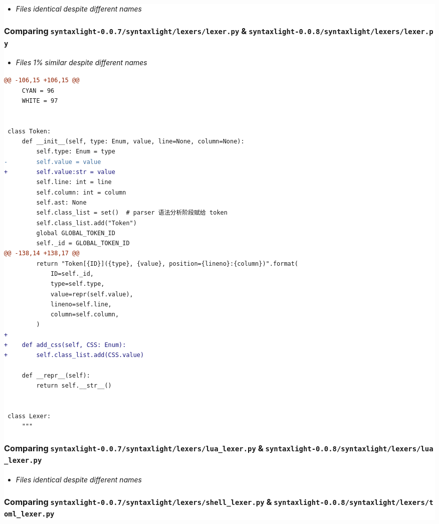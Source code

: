  * *Files identical despite different names*

### Comparing `syntaxlight-0.0.7/syntaxlight/lexers/lexer.py` & `syntaxlight-0.0.8/syntaxlight/lexers/lexer.py`

 * *Files 1% similar despite different names*

```diff
@@ -106,15 +106,15 @@
     CYAN = 96
     WHITE = 97
 
 
 class Token:
     def __init__(self, type: Enum, value, line=None, column=None):
         self.type: Enum = type
-        self.value = value
+        self.value:str = value
         self.line: int = line
         self.column: int = column
         self.ast: None
         self.class_list = set()  # parser 语法分析阶段赋给 token
         self.class_list.add("Token")
         global GLOBAL_TOKEN_ID
         self._id = GLOBAL_TOKEN_ID
@@ -138,14 +138,17 @@
         return "Token[{ID}]({type}, {value}, position={lineno}:{column})".format(
             ID=self._id,
             type=self.type,
             value=repr(self.value),
             lineno=self.line,
             column=self.column,
         )
+    
+    def add_css(self, CSS: Enum):
+        self.class_list.add(CSS.value)
 
     def __repr__(self):
         return self.__str__()
 
 
 class Lexer:
     """
```

### Comparing `syntaxlight-0.0.7/syntaxlight/lexers/lua_lexer.py` & `syntaxlight-0.0.8/syntaxlight/lexers/lua_lexer.py`

 * *Files identical despite different names*

### Comparing `syntaxlight-0.0.7/syntaxlight/lexers/shell_lexer.py` & `syntaxlight-0.0.8/syntaxlight/lexers/toml_lexer.py`
